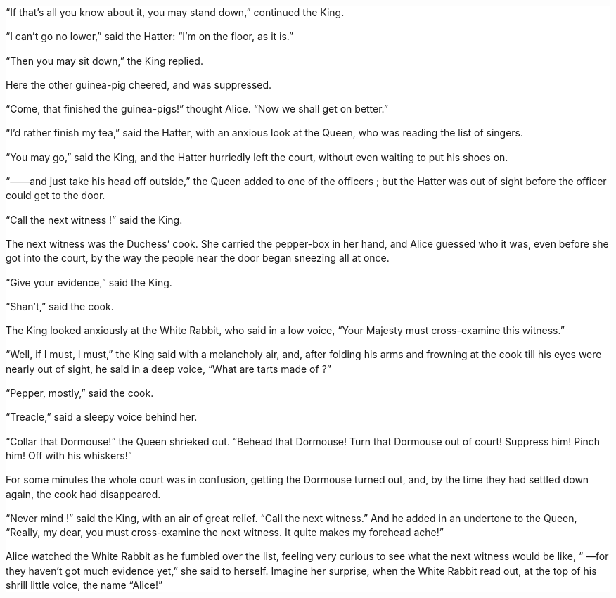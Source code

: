 “If that’s all you know about it, you may stand down,” continued the King.

“I can’t go no lower,” said the Hatter: “I’m on the floor, as it is.”

“Then you may sit down,” the King replied.

Here the other guinea-pig cheered, and was suppressed.

“Come, that finished the guinea-pigs!” thought Alice. “Now we shall get on better.”

“I’d rather finish my tea,” said the Hatter, with an anxious look at the Queen, who was reading the list of singers.

“You may go,” said the King, and the Hatter hurriedly left the court, without even waiting to put his shoes on.

“——and just take his head off outside,” the Queen added to one of the officers ; but the Hatter was out of sight before the officer could
get to the door.

“Call the next witness !” said the King.

The next witness was the Duchess’ cook. She carried the pepper-box in her hand, and Alice guessed who it was, even before she got into the court, by the way the people near the door began sneezing all at once.

“Give your evidence,” said the King.

“Shan’t,” said the cook.

The King looked anxiously at the White Rabbit, who said in a low voice,  “Your Majesty must cross-examine this witness.”

“Well, if I must, I must,” the King said with a melancholy air, and, after folding his arms and frowning at the cook till his eyes were nearly out of sight, he said in a deep voice, “What are tarts made of ?”

“Pepper, mostly,” said the cook.

“Treacle,” said a sleepy voice behind her.

“Collar that Dormouse!” the Queen shrieked out. “Behead that Dormouse! Turn that Dormouse out of court! Suppress him! Pinch him! Off with his whiskers!”

For some minutes the whole court was in confusion, getting the Dormouse turned out, and, by the time they had settled down again, the cook had disappeared.

“Never mind !” said the King, with an air of great relief. “Call the next witness.” And he added in an undertone to the Queen, “Really, my dear, you must cross-examine the next witness. It quite makes my forehead ache!”

Alice watched the White Rabbit as he fumbled over the list, feeling very curious to see what the next witness would be like, “ —for they haven’t got much evidence yet,” she said to herself. Imagine her surprise, when the White Rabbit read out, at the top of his shrill little voice, the name “Alice!”
